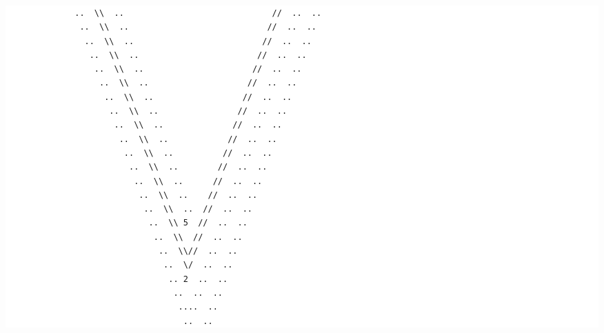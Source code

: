 ```
              ..  \\  ..                              //  ..  ..
               ..  \\  ..                            //  ..  ..
                ..  \\  ..                          //  ..  ..
                 ..  \\  ..                        //  ..  ..
                  ..  \\  ..                      //  ..  ..
                   ..  \\  ..                    //  ..  ..
                    ..  \\  ..                  //  ..  ..
                     ..  \\  ..                //  ..  ..
                      ..  \\  ..              //  ..  ..
                       ..  \\  ..            //  ..  ..
                        ..  \\  ..          //  ..  ..
                         ..  \\  ..        //  ..  ..
                          ..  \\  ..      //  ..  ..
                           ..  \\  ..    //  ..  ..
                            ..  \\  ..  //  ..  ..
                             ..  \\ 5  //  ..  ..
                              ..  \\  //  ..  ..
                               ..  \\//  ..  ..
                                ..  \/  ..  ..
                                 .. 2  ..  ..
                                  ..  ..  ..
                                   ....  ..
                                    ..  ..
```

